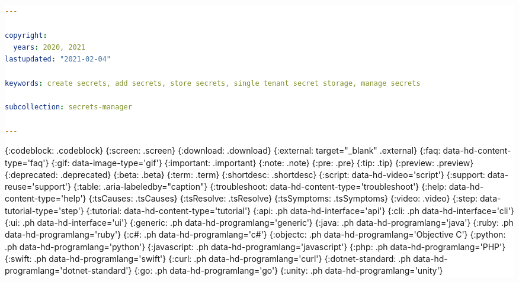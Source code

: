 ```yaml
---

copyright:
  years: 2020, 2021
lastupdated: "2021-02-04"

keywords: create secrets, add secrets, store secrets, single tenant secret storage, manage secrets

subcollection: secrets-manager

---
```


{:codeblock: .codeblock}
{:screen: .screen}
{:download: .download}
{:external: target="_blank" .external}
{:faq: data-hd-content-type='faq'}
{:gif: data-image-type='gif'}
{:important: .important}
{:note: .note}
{:pre: .pre}
{:tip: .tip}
{:preview: .preview}
{:deprecated: .deprecated}
{:beta: .beta}
{:term: .term}
{:shortdesc: .shortdesc}
{:script: data-hd-video='script'}
{:support: data-reuse='support'}
{:table: .aria-labeledby="caption"}
{:troubleshoot: data-hd-content-type='troubleshoot'}
{:help: data-hd-content-type='help'}
{:tsCauses: .tsCauses}
{:tsResolve: .tsResolve}
{:tsSymptoms: .tsSymptoms}
{:video: .video}
{:step: data-tutorial-type='step'}
{:tutorial: data-hd-content-type='tutorial'}
{:api: .ph data-hd-interface='api'}
{:cli: .ph data-hd-interface='cli'}
{:ui: .ph data-hd-interface='ui'}
{:generic: .ph data-hd-programlang='generic'}
{:java: .ph data-hd-programlang='java'}
{:ruby: .ph data-hd-programlang='ruby'}
{:c#: .ph data-hd-programlang='c#'}
{:objectc: .ph data-hd-programlang='Objective C'}
{:python: .ph data-hd-programlang='python'}
{:javascript: .ph data-hd-programlang='javascript'}
{:php: .ph data-hd-programlang='PHP'}
{:swift: .ph data-hd-programlang='swift'}
{:curl: .ph data-hd-programlang='curl'}
{:dotnet-standard: .ph data-hd-programlang='dotnet-standard'}
{:go: .ph data-hd-programlang='go'}
{:unity: .ph data-hd-programlang='unity'}
